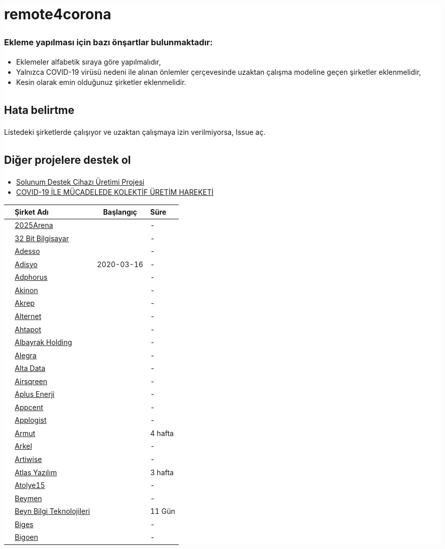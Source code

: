 # remote4corona

### Ekleme yapılması için bazı önşartlar bulunmaktadır:

* Eklemeler alfabetik sıraya göre yapılmalıdır,
* Yalnızca COVID-19 virüsü nedeni ile alınan önlemler çerçevesinde uzaktan çalışma modeline geçen şirketler eklenmelidir,
* Kesin olarak emin olduğunuz şirketler eklenmelidir.

## Hata belirtme
Listedeki şirketlerde çalışıyor ve uzaktan çalışmaya izin verilmiyorsa, Issue aç.

## Diğer projelere destek ol
* [Solunum Destek Cihazı Üretimi Projesi](https://www.solunumdestek.org/) 
* [COVID-19 İLE MÜCADELEDE KOLEKTİF ÜRETİM HAREKETİ](https://3boyutludestek.com/)


|     | Şirket Adı                                                 | Başlangıç      | Süre    |
| --- | :--------------------------------------------------------- | -------------- | :------ |
|     | [2025Arena](https://2025arena.com)                         |                | -       |
|     | [32 Bit Bilgisayar](http://www.32bit.com.tr)               |                | -       |
|     | [Adesso](https://www.adesso.com.tr/)                       |                | -       |
|     | [Adisyo](https://www.adisyo.com/)                          | 2020-03-16     | -       |
|     | [Adphorus](https://adphorus.com)                           |                | -       |
|     | [Akinon](https://www.akinon.com)                           |                | -       |
|     | [Akrep](https://www.akrep.com)                             |                | -       |
|     | [Alternet](https://alternet.com.tr)                        |                | -       |
|     | [Ahtapot](https://ahtapotapp.com/)                         |                | -       |
|     | [Albayrak Holding](https://www.albayrak.com.tr)            |                | -       |
|     | [Alegra](https://alegra.io)                                |                | -       |
|     | [Alta Data](https://www.altadata.io/)                      |                | -       |
|     | [Airsqreen](https://www.airsqreen.com)                     |                | -       |
|     | [Aplus Enerji](https://www.aplusenerji.com.tr)             |                | -       |
|     | [Appcent](https://www.appcent.mobi/)                       |                | -       |
|     | [Applogist](https://www.applogist.com)                     |                | -       |
|     | [Armut](https://www.armut.com)                             |                | 4 hafta |
|     | [Arkel](https://www.arkel.com.tr)                          |                | -       |
|     | [Artiwise](https://www.artiwise.com)                       |                | -       |
|     | [Atlas Yazılım](https://www.atlasyazilim.com.tr)           |                | 3 hafta |
|     | [Atolye15](https://www.atolye15.com)                       |                | -       |
|     | [Beymen](https://www.beymen.com)                           |                | -       |
|     | [Beyn Bilgi Teknolojileri](https://beyn.com.tr)            |                | 11 Gün  |
|     | [Biges](https://biges.com)                                 |                | -       |
|     | [Bigoen](https://bigoen.com)                               |                | -       |